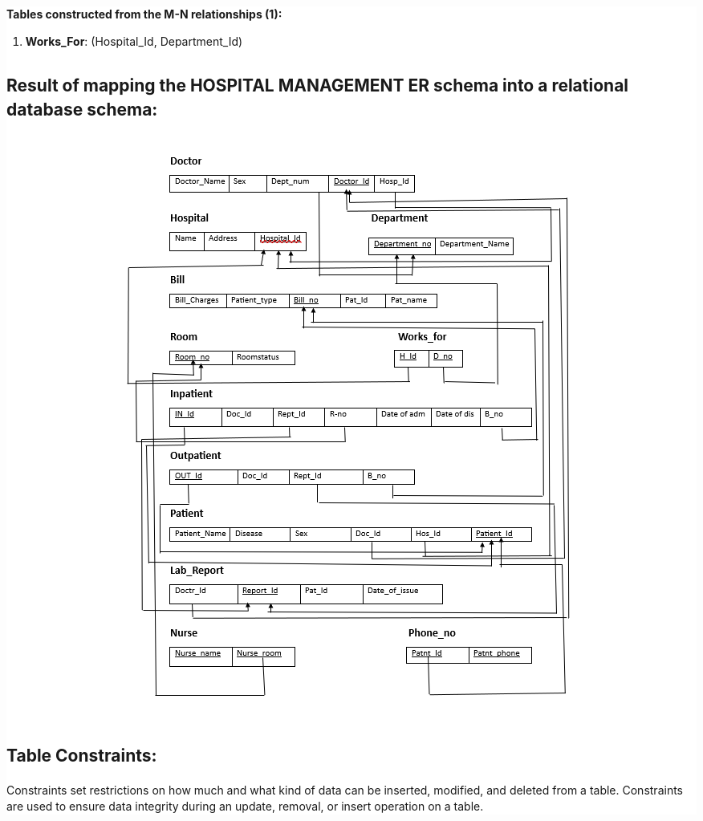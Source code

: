 **Tables constructed from the M-N relationships (1):**

1. **Works_For**: (Hospital_Id, Department_Id)

## Result of mapping the HOSPITAL MANAGEMENT ER schema into a relational database schema:

<p align="center">
<img src="images/img3.png"/>
</p>

## Table Constraints:

Constraints set restrictions on how much and what kind of data can be inserted, modified, and deleted from a table. Constraints are used to ensure data integrity during an update, removal, or insert operation on a table.
